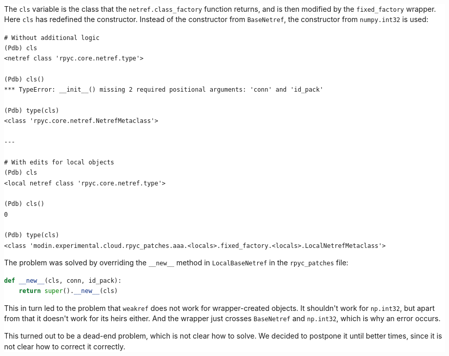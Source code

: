 The `cls` variable is the class that the `netref.class_factory` function returns, and is then modified by the `fixed_factory` wrapper. Here `cls` has redefined the constructor. Instead of the constructor from `BaseNetref`, the constructor from `numpy.int32` is used:

```shell
# Without additional logic
(Pdb) cls
<netref class 'rpyc.core.netref.type'>

(Pdb) cls()
*** TypeError: __init__() missing 2 required positional arguments: 'conn' and 'id_pack'

(Pdb) type(cls)
<class 'rpyc.core.netref.NetrefMetaclass'>

---

# With edits for local objects
(Pdb) cls
<local netref class 'rpyc.core.netref.type'>

(Pdb) cls()
0

(Pdb) type(cls)
<class 'modin.experimental.cloud.rpyc_patches.aaa.<locals>.fixed_factory.<locals>.LocalNetrefMetaclass'>
```

The problem was solved by overriding the `__new__` method in `LocalBaseNetref` in the `rpyc_patches` file:

```py
def __new__(cls, conn, id_pack):
    return super().__new__(cls)
```

This in turn led to the problem that `weakref` does not work for wrapper-created objects. It shouldn't work for `np.int32`, but apart from that it doesn't work for its heirs either. And the wrapper just crosses `BaseNetref` and `np.int32`, which is why an error occurs.

This turned out to be a dead-end problem, which is not clear how to solve. We decided to postpone it until better times, since it is not clear how to correct it correctly.
